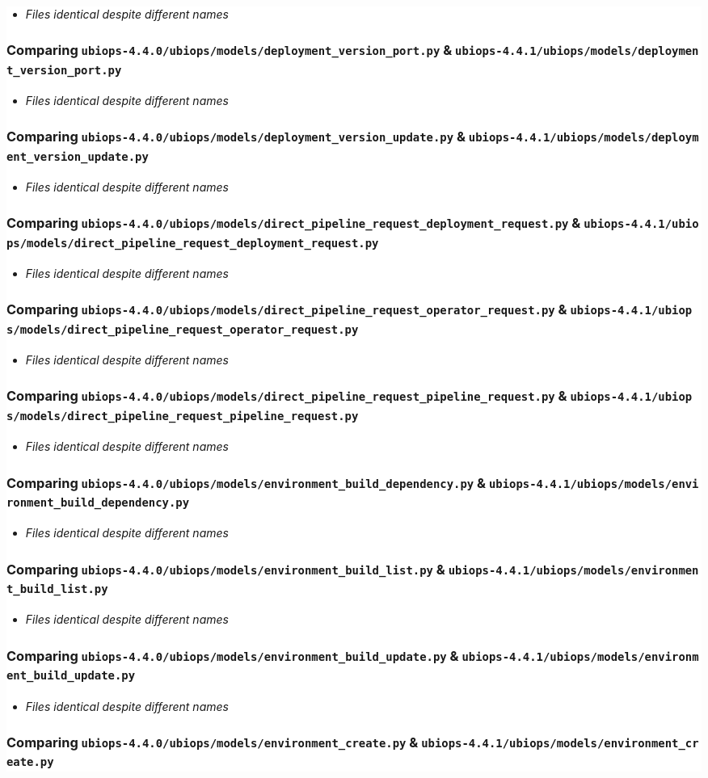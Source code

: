  * *Files identical despite different names*

### Comparing `ubiops-4.4.0/ubiops/models/deployment_version_port.py` & `ubiops-4.4.1/ubiops/models/deployment_version_port.py`

 * *Files identical despite different names*

### Comparing `ubiops-4.4.0/ubiops/models/deployment_version_update.py` & `ubiops-4.4.1/ubiops/models/deployment_version_update.py`

 * *Files identical despite different names*

### Comparing `ubiops-4.4.0/ubiops/models/direct_pipeline_request_deployment_request.py` & `ubiops-4.4.1/ubiops/models/direct_pipeline_request_deployment_request.py`

 * *Files identical despite different names*

### Comparing `ubiops-4.4.0/ubiops/models/direct_pipeline_request_operator_request.py` & `ubiops-4.4.1/ubiops/models/direct_pipeline_request_operator_request.py`

 * *Files identical despite different names*

### Comparing `ubiops-4.4.0/ubiops/models/direct_pipeline_request_pipeline_request.py` & `ubiops-4.4.1/ubiops/models/direct_pipeline_request_pipeline_request.py`

 * *Files identical despite different names*

### Comparing `ubiops-4.4.0/ubiops/models/environment_build_dependency.py` & `ubiops-4.4.1/ubiops/models/environment_build_dependency.py`

 * *Files identical despite different names*

### Comparing `ubiops-4.4.0/ubiops/models/environment_build_list.py` & `ubiops-4.4.1/ubiops/models/environment_build_list.py`

 * *Files identical despite different names*

### Comparing `ubiops-4.4.0/ubiops/models/environment_build_update.py` & `ubiops-4.4.1/ubiops/models/environment_build_update.py`

 * *Files identical despite different names*

### Comparing `ubiops-4.4.0/ubiops/models/environment_create.py` & `ubiops-4.4.1/ubiops/models/environment_create.py`
